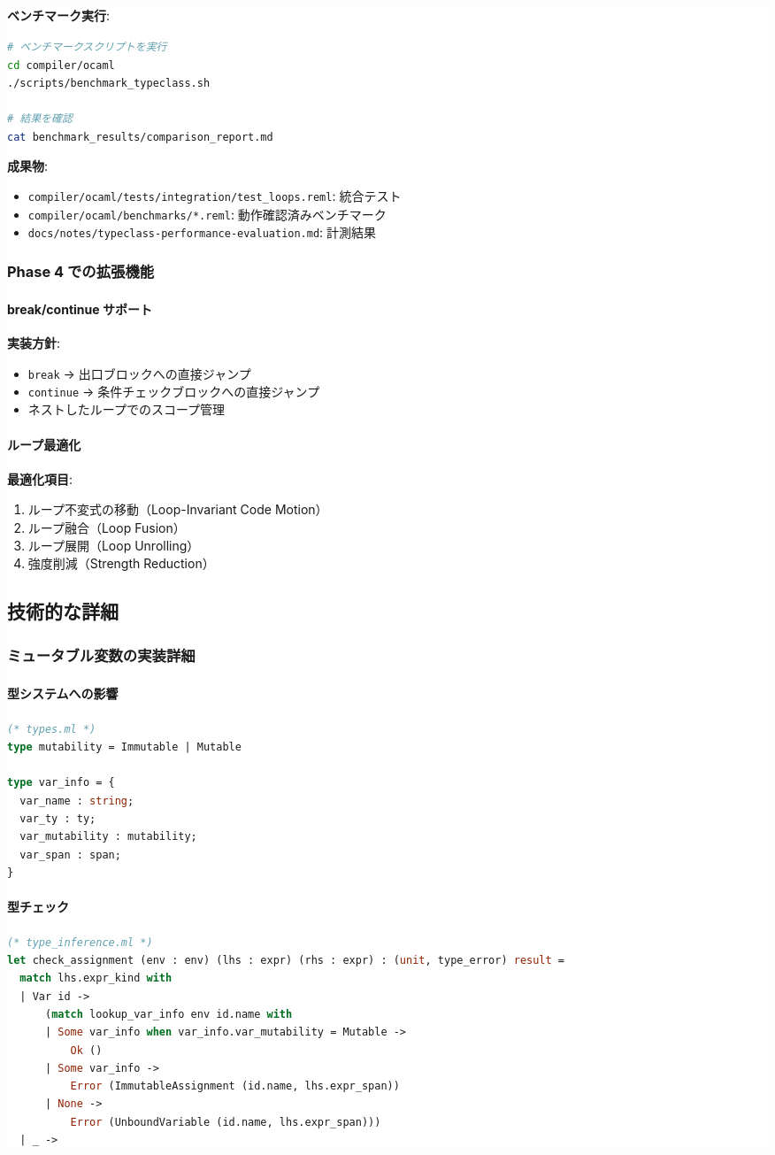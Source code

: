 **ベンチマーク実行**:

```bash
# ベンチマークスクリプトを実行
cd compiler/ocaml
./scripts/benchmark_typeclass.sh

# 結果を確認
cat benchmark_results/comparison_report.md
```

**成果物**:
- `compiler/ocaml/tests/integration/test_loops.reml`: 統合テスト
- `compiler/ocaml/benchmarks/*.reml`: 動作確認済みベンチマーク
- `docs/notes/typeclass-performance-evaluation.md`: 計測結果

### Phase 4 での拡張機能

#### break/continue サポート

**実装方針**:
- `break` → 出口ブロックへの直接ジャンプ
- `continue` → 条件チェックブロックへの直接ジャンプ
- ネストしたループでのスコープ管理

#### ループ最適化

**最適化項目**:
1. ループ不変式の移動（Loop-Invariant Code Motion）
2. ループ融合（Loop Fusion）
3. ループ展開（Loop Unrolling）
4. 強度削減（Strength Reduction）

## 技術的な詳細

### ミュータブル変数の実装詳細

#### 型システムへの影響

```ocaml
(* types.ml *)
type mutability = Immutable | Mutable

type var_info = {
  var_name : string;
  var_ty : ty;
  var_mutability : mutability;
  var_span : span;
}
```

#### 型チェック

```ocaml
(* type_inference.ml *)
let check_assignment (env : env) (lhs : expr) (rhs : expr) : (unit, type_error) result =
  match lhs.expr_kind with
  | Var id ->
      (match lookup_var_info env id.name with
      | Some var_info when var_info.var_mutability = Mutable ->
          Ok ()
      | Some var_info ->
          Error (ImmutableAssignment (id.name, lhs.expr_span))
      | None ->
          Error (UnboundVariable (id.name, lhs.expr_span)))
  | _ ->
```